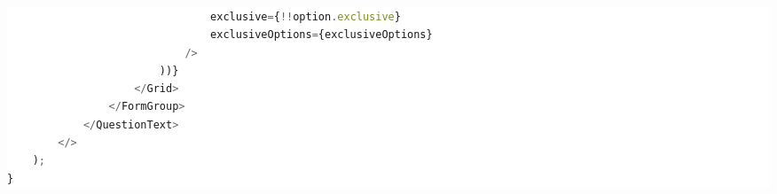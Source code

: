 ```js
                                exclusive={!!option.exclusive}
                                exclusiveOptions={exclusiveOptions}
                            />
                        ))}
                    </Grid>
                </FormGroup>
            </QuestionText>
        </>
    );
}
```
